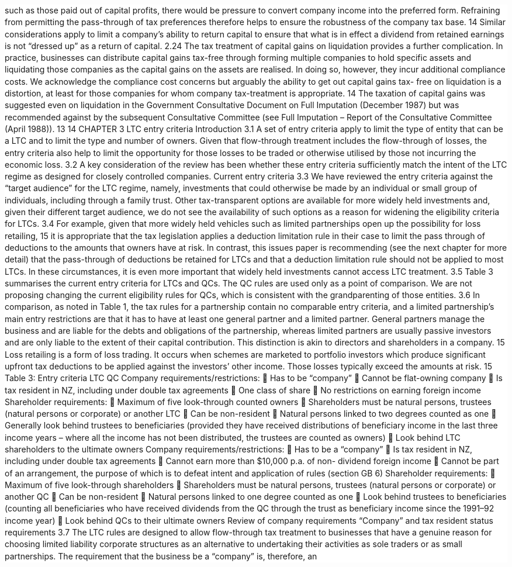 such as those paid out of capital profits, there would be pressure to convert company income into the preferred form. Refraining from permitting the pass-through of tax preferences therefore helps to ensure the robustness of the company tax base. 14 Similar considerations apply to limit a company’s ability to return capital to ensure that what is in effect a dividend from retained earnings is not “dressed up” as a return of capital. 2.24 The tax treatment of capital gains on liquidation provides a further complication. In practice, businesses can distribute capital gains tax-free through forming multiple companies to hold specific assets and liquidating those companies as the capital gains on the assets are realised. In doing so, however, they incur additional compliance costs. We acknowledge the compliance cost concerns but arguably the ability to get out capital gains tax- free on liquidation is a distortion, at least for those companies for whom company tax-treatment is appropriate. 14 The taxation of capital gains was suggested even on liquidation in the Government Consultative Document on Full Imputation (December 1987) but was recommended against by the subsequent Consultative Committee (see Full Imputation – Report of the Consultative Committee (April 1988)). 13 14 CHAPTER 3 LTC entry criteria Introduction 3.1 A set of entry criteria apply to limit the type of entity that can be a LTC and to limit the type and number of owners. Given that flow-through treatment includes the flow-through of losses, the entry criteria also help to limit the opportunity for those losses to be traded or otherwise utilised by those not incurring the economic loss. 3.2 A key consideration of the review has been whether these entry criteria sufficiently match the intent of the LTC regime as designed for closely controlled companies. Current entry criteria 3.3 We have reviewed the entry criteria against the “target audience” for the LTC regime, namely, investments that could otherwise be made by an individual or small group of individuals, including through a family trust. Other tax-transparent options are available for more widely held investments and, given their different target audience, we do not see the availability of such options as a reason for widening the eligibility criteria for LTCs. 3.4 For example, given that more widely held vehicles such as limited partnerships open up the possibility for loss retailing, 15 it is appropriate that the tax legislation applies a deduction limitation rule in their case to limit the pass through of deductions to the amounts that owners have at risk. In contrast, this issues paper is recommending (see the next chapter for more detail) that the pass-through of deductions be retained for LTCs and that a deduction limitation rule should not be applied to most LTCs. In these circumstances, it is even more important that widely held investments cannot access LTC treatment. 3.5 Table 3 summarises the current entry criteria for LTCs and QCs. The QC rules are used only as a point of comparison. We are not proposing changing the current eligibility rules for QCs, which is consistent with the grandparenting of those entities. 3.6 In comparison, as noted in Table 1, the tax rules for a partnership contain no comparable entry criteria, and a limited partnership’s main entry restrictions are that it has to have at least one general partner and a limited partner. General partners manage the business and are liable for the debts and obligations of the partnership, whereas limited partners are usually passive investors and are only liable to the extent of their capital contribution. This distinction is akin to directors and shareholders in a company. 15 Loss retailing is a form of loss trading. It occurs when schemes are marketed to portfolio investors which produce significant upfront tax deductions to be applied against the investors’ other income. Those losses typically exceed the amounts at risk. 15 Table 3: Entry criteria LTC QC Company requirements/restrictions:  Has to be “company”  Cannot be flat-owning company  Is tax resident in NZ, including under double tax agreements  One class of share  No restrictions on earning foreign income Shareholder requirements:  Maximum of five look-through counted owners  Shareholders must be natural persons, trustees (natural persons or corporate) or another LTC  Can be non-resident  Natural persons linked to two degrees counted as one  Generally look behind trustees to beneficiaries (provided they have received distributions of beneficiary income in the last three income years – where all the income has not been distributed, the trustees are counted as owners)  Look behind LTC shareholders to the ultimate owners Company requirements/restrictions:  Has to be a “company”  Is tax resident in NZ, including under double tax agreements  Cannot earn more than $10,000 p.a. of non- dividend foreign income  Cannot be part of an arrangement, the purpose of which is to defeat intent and application of rules (section GB 6) Shareholder requirements:  Maximum of five look-through shareholders  Shareholders must be natural persons, trustees (natural persons or corporate) or another QC  Can be non-resident  Natural persons linked to one degree counted as one  Look behind trustees to beneficiaries (counting all beneficiaries who have received dividends from the QC through the trust as beneficiary income since the 1991–92 income year)  Look behind QCs to their ultimate owners Review of company requirements “Company” and tax resident status requirements 3.7 The LTC rules are designed to allow flow-through tax treatment to businesses that have a genuine reason for choosing limited liability corporate structures as an alternative to undertaking their activities as sole traders or as small partnerships. The requirement that the business be a “company” is, therefore, an